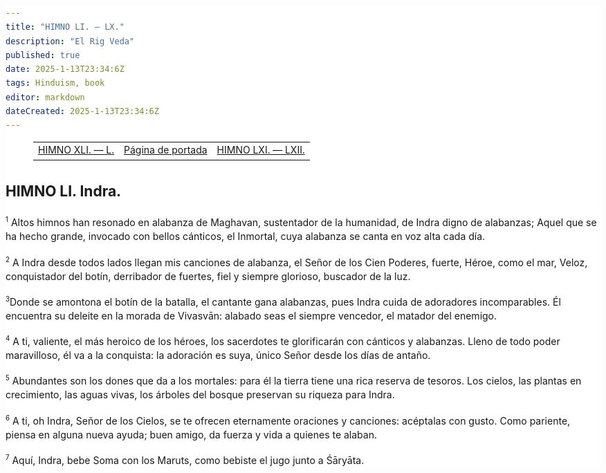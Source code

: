 ```yaml
---
title: "HIMNO LI. — LX."
description: "El Rig Veda"
published: true
date: 2025-1-13T23:34:6Z
tags: Hinduism, book
editor: markdown
dateCreated: 2025-1-13T23:34:6Z
---
```


<figure class="table chapter-navigator">
  <table>
    <tbody>
      <tr>
        <td>
        <a href="/es/book/Hinduism/The_Rig_Veda/Book_3_50">
          <span class="mdi mdi-arrow-left-drop-circle"></span><span class="pl-2">HIMNO XLI. — L.</span>
        </a>
        </td>
        <td>
        <a href="/es/book/Hinduism/The_Rig_Veda">
          <span class="mdi mdi-book-open-variant"></span><span class="pl-2">Página de portada</span>
        </a>
        </td>
        <td>
        <a href="/es/book/Hinduism/The_Rig_Veda/Book_3_70">
          <span class="pr-2">HIMNO LXI. — LXII.</span><span class="mdi mdi-arrow-right-drop-circle"></span>
        </a>
        </td>
      </tr>
    </tbody>
  </table>
</figure>

<span id="h51"></span>

## HIMNO LI. Indra.

<p id="v1"><sup><small>1</small></sup> Altos himnos han resonado en alabanza de Maghavan, sustentador de la humanidad, de Indra digno de alabanzas;
Aquel que se ha hecho grande, invocado con bellos cánticos, el Inmortal, cuya alabanza se canta en voz alta cada día.
<p id="v2"><sup><small>2</small></sup> A Indra desde todos lados llegan mis canciones de alabanza, el Señor de los Cien Poderes, fuerte, Héroe, como el mar,
Veloz, conquistador del botín, derribador de fuertes, fiel y siempre glorioso, buscador de la luz.
<p id="v3"><sup><small>3</small></sup>Donde se amontona el botín de la batalla, el cantante gana alabanzas, pues Indra cuida de adoradores incomparables.
Él encuentra su deleite en la morada de Vivasvān: alabado seas el siempre vencedor, el matador del enemigo.
<p id="v4"><sup><small>4</small></sup> A ti, valiente, el más heroico de los héroes, los sacerdotes te glorificarán con cánticos y alabanzas.
Lleno de todo poder maravilloso, él va a la conquista: la adoración es suya, único Señor desde los días de antaño.
<p id="v5"><sup><small>5</small></sup> Abundantes son los dones que da a los mortales: para él la tierra tiene una rica reserva de tesoros.
Los cielos, las plantas en crecimiento, las aguas vivas, los árboles del bosque preservan su riqueza para Indra.
<p id="v6"><sup><small>6</small></sup> A ti, oh Indra, Señor de los Cielos, se te ofrecen eternamente oraciones y canciones: acéptalas con gusto.
Como pariente, piensa en alguna nueva ayuda; buen amigo, da fuerza y ​​vida a quienes te alaban.
<p id="v7"><sup><small>7</small></sup> Aquí, Indra, bebe Soma con los Maruts, como bebiste el jugo junto a Śāryāta.